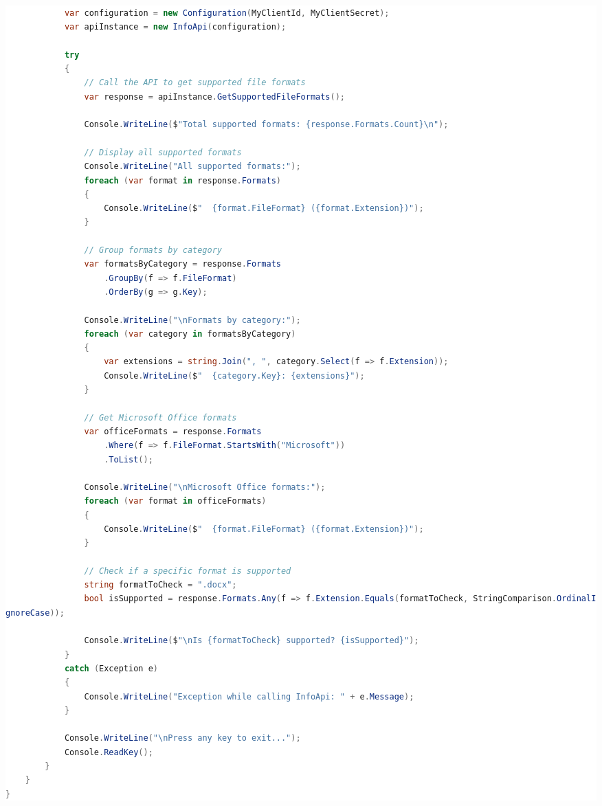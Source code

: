 ```csharp
            var configuration = new Configuration(MyClientId, MyClientSecret);
            var apiInstance = new InfoApi(configuration);

            try
            {
                // Call the API to get supported file formats
                var response = apiInstance.GetSupportedFileFormats();
                
                Console.WriteLine($"Total supported formats: {response.Formats.Count}\n");
                
                // Display all supported formats
                Console.WriteLine("All supported formats:");
                foreach (var format in response.Formats)
                {
                    Console.WriteLine($"  {format.FileFormat} ({format.Extension})");
                }
                
                // Group formats by category
                var formatsByCategory = response.Formats
                    .GroupBy(f => f.FileFormat)
                    .OrderBy(g => g.Key);
                
                Console.WriteLine("\nFormats by category:");
                foreach (var category in formatsByCategory)
                {
                    var extensions = string.Join(", ", category.Select(f => f.Extension));
                    Console.WriteLine($"  {category.Key}: {extensions}");
                }
                
                // Get Microsoft Office formats
                var officeFormats = response.Formats
                    .Where(f => f.FileFormat.StartsWith("Microsoft"))
                    .ToList();
                
                Console.WriteLine("\nMicrosoft Office formats:");
                foreach (var format in officeFormats)
                {
                    Console.WriteLine($"  {format.FileFormat} ({format.Extension})");
                }
                
                // Check if a specific format is supported
                string formatToCheck = ".docx";
                bool isSupported = response.Formats.Any(f => f.Extension.Equals(formatToCheck, StringComparison.OrdinalIgnoreCase));
                
                Console.WriteLine($"\nIs {formatToCheck} supported? {isSupported}");
            }
            catch (Exception e)
            {
                Console.WriteLine("Exception while calling InfoApi: " + e.Message);
            }
            
            Console.WriteLine("\nPress any key to exit...");
            Console.ReadKey();
        }
    }
}
```
